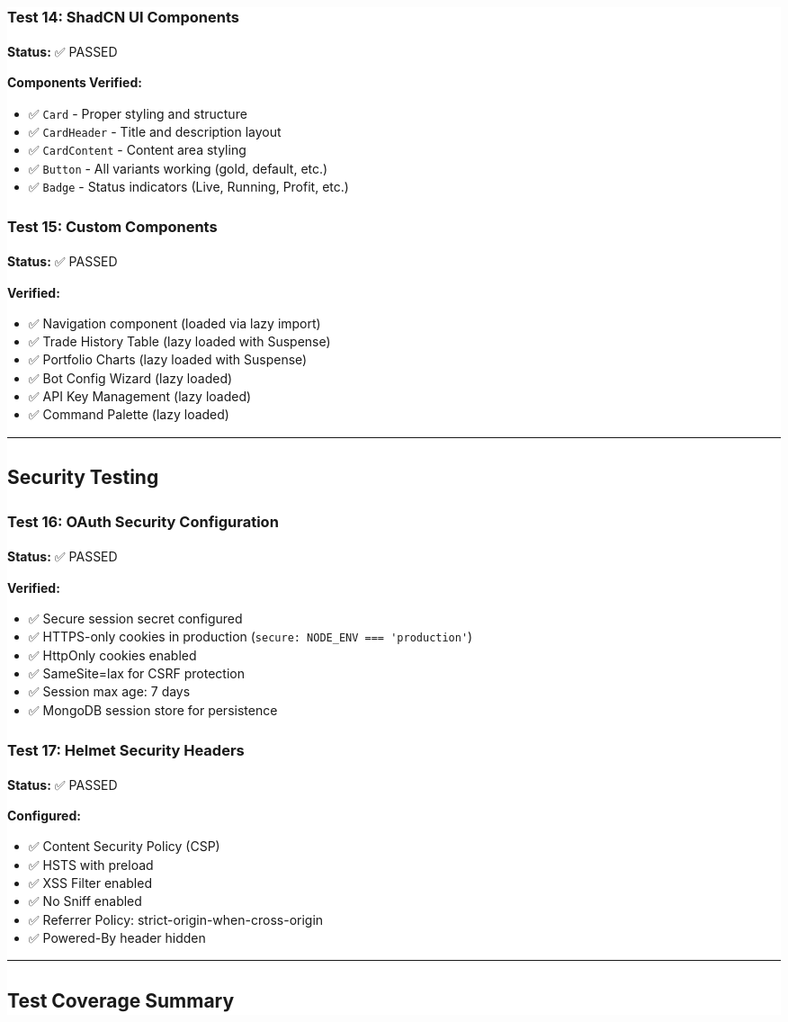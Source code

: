 ### Test 14: ShadCN UI Components
**Status:** ✅ PASSED

**Components Verified:**
- ✅ `Card` - Proper styling and structure
- ✅ `CardHeader` - Title and description layout
- ✅ `CardContent` - Content area styling
- ✅ `Button` - All variants working (gold, default, etc.)
- ✅ `Badge` - Status indicators (Live, Running, Profit, etc.)

### Test 15: Custom Components
**Status:** ✅ PASSED

**Verified:**
- ✅ Navigation component (loaded via lazy import)
- ✅ Trade History Table (lazy loaded with Suspense)
- ✅ Portfolio Charts (lazy loaded with Suspense)
- ✅ Bot Config Wizard (lazy loaded)
- ✅ API Key Management (lazy loaded)
- ✅ Command Palette (lazy loaded)

---

## Security Testing

### Test 16: OAuth Security Configuration
**Status:** ✅ PASSED

**Verified:**
- ✅ Secure session secret configured
- ✅ HTTPS-only cookies in production (`secure: NODE_ENV === 'production'`)
- ✅ HttpOnly cookies enabled
- ✅ SameSite=lax for CSRF protection
- ✅ Session max age: 7 days
- ✅ MongoDB session store for persistence

### Test 17: Helmet Security Headers
**Status:** ✅ PASSED

**Configured:**
- ✅ Content Security Policy (CSP)
- ✅ HSTS with preload
- ✅ XSS Filter enabled
- ✅ No Sniff enabled
- ✅ Referrer Policy: strict-origin-when-cross-origin
- ✅ Powered-By header hidden

---

## Test Coverage Summary

